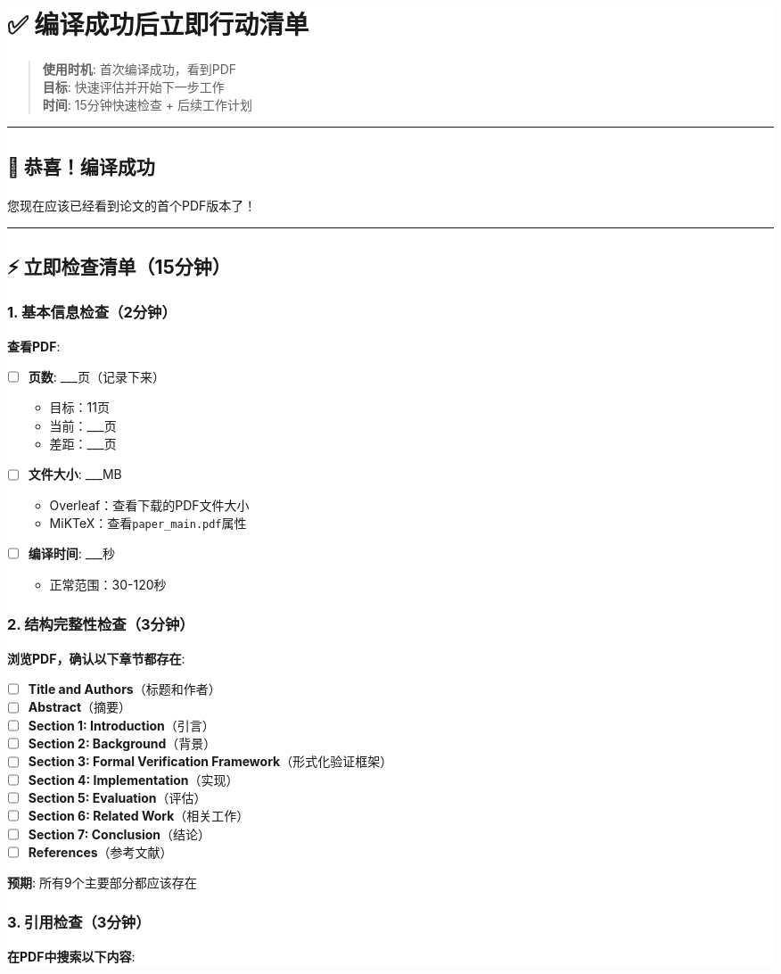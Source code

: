 # ✅ 编译成功后立即行动清单

> **使用时机**: 首次编译成功，看到PDF  
> **目标**: 快速评估并开始下一步工作  
> **时间**: 15分钟快速检查 + 后续工作计划

---

## 🎉 恭喜！编译成功

您现在应该已经看到论文的首个PDF版本了！

---

## ⚡ 立即检查清单（15分钟）

### 1. 基本信息检查（2分钟）

**查看PDF**:

- [ ] **页数**: ___页（记录下来）
  - 目标：11页
  - 当前：___页
  - 差距：___页

- [ ] **文件大小**: ___MB
  - Overleaf：查看下载的PDF文件大小
  - MiKTeX：查看`paper_main.pdf`属性

- [ ] **编译时间**: ___秒
  - 正常范围：30-120秒

### 2. 结构完整性检查（3分钟）

**浏览PDF，确认以下章节都存在**:

- [ ] **Title and Authors**（标题和作者）
- [ ] **Abstract**（摘要）
- [ ] **Section 1: Introduction**（引言）
- [ ] **Section 2: Background**（背景）
- [ ] **Section 3: Formal Verification Framework**（形式化验证框架）
- [ ] **Section 4: Implementation**（实现）
- [ ] **Section 5: Evaluation**（评估）
- [ ] **Section 6: Related Work**（相关工作）
- [ ] **Section 7: Conclusion**（结论）
- [ ] **References**（参考文献）

**预期**: 所有9个主要部分都应该存在

### 3. 引用检查（3分钟）

**在PDF中搜索以下内容**:
